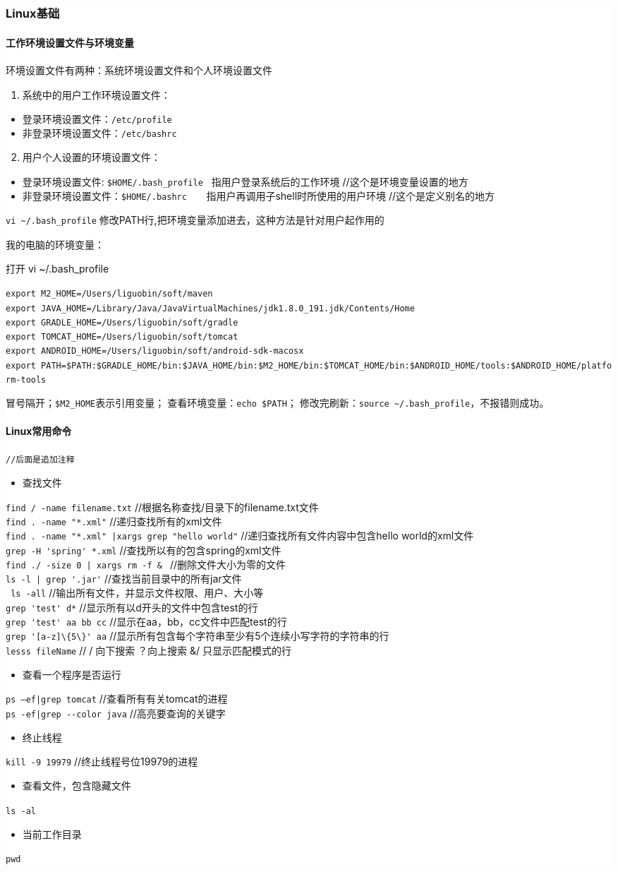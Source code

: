 ### Linux基础


#### 工作环境设置文件与环境变量

环境设置文件有两种：系统环境设置文件和个人环境设置文件

1. 系统中的用户工作环境设置文件：

* 登录环境设置文件：```/etc/profile ```   
* 非登录环境设置文件：```/etc/bashrc```

2. 用户个人设置的环境设置文件：
 
* 登录环境设置文件: ```$HOME/.bash_profile```   指用户登录系统后的工作环境  //这个是环境变量设置的地方
* 非登录环境设置文件：```$HOME/.bashrc```       指用户再调用子shell时所使用的用户环境  //这个是定义别名的地方

```vi ~/.bash_profile``` 修改PATH行,把环境变量添加进去，这种方法是针对用户起作用的

我的电脑的环境变量：

打开 vi ~/.bash_profile 

    export M2_HOME=/Users/liguobin/soft/maven
    export JAVA_HOME=/Library/Java/JavaVirtualMachines/jdk1.8.0_191.jdk/Contents/Home
    export GRADLE_HOME=/Users/liguobin/soft/gradle
    export TOMCAT_HOME=/Users/liguobin/soft/tomcat
    export ANDROID_HOME=/Users/liguobin/soft/android-sdk-macosx
    export PATH=$PATH:$GRADLE_HOME/bin:$JAVA_HOME/bin:$M2_HOME/bin:$TOMCAT_HOME/bin:$ANDROID_HOME/tools:$ANDROID_HOME/platform-tools

冒号隔开；```$M2_HOME```表示引用变量；
查看环境变量：```echo $PATH```；
修改完刷新：```source ~/.bash_profile```，不报错则成功。


#### Linux常用命令

```//后面是追加注释```

* 查找文件

```find / -name filename.txt``` //根据名称查找/目录下的filename.txt文件<br>
```find . -name "*.xml"``` //递归查找所有的xml文件<br>
```find . -name "*.xml" |xargs grep "hello world"``` //递归查找所有文件内容中包含hello world的xml文件<br>
```grep -H 'spring' *.xml``` //查找所以有的包含spring的xml文件<br>
```find ./ -size 0 | xargs rm -f & ``` //删除文件大小为零的文件<br>
```ls -l | grep '.jar'``` //查找当前目录中的所有jar文件<br>
``` ls -all```  //输出所有文件，并显示文件权限、用户、大小等<br>
```grep 'test' d*``` //显示所有以d开头的文件中包含test的行<br>
```grep 'test' aa bb cc``` //显示在aa，bb，cc文件中匹配test的行<br>
```grep '[a-z]\{5\}' aa``` //显示所有包含每个字符串至少有5个连续小写字符的字符串的行<br>
```lesss fileName``` //  / 向下搜索 ？向上搜索 &/ 只显示匹配模式的行<br>

* 查看一个程序是否运行

```ps –ef|grep tomcat``` //查看所有有关tomcat的进程<br>
```ps -ef|grep --color java``` //高亮要查询的关键字<br>

* 终止线程

```kill -9 19979``` //终止线程号位19979的进程

* 查看文件，包含隐藏文件

```ls -al```

* 当前工作目录

```pwd```
```